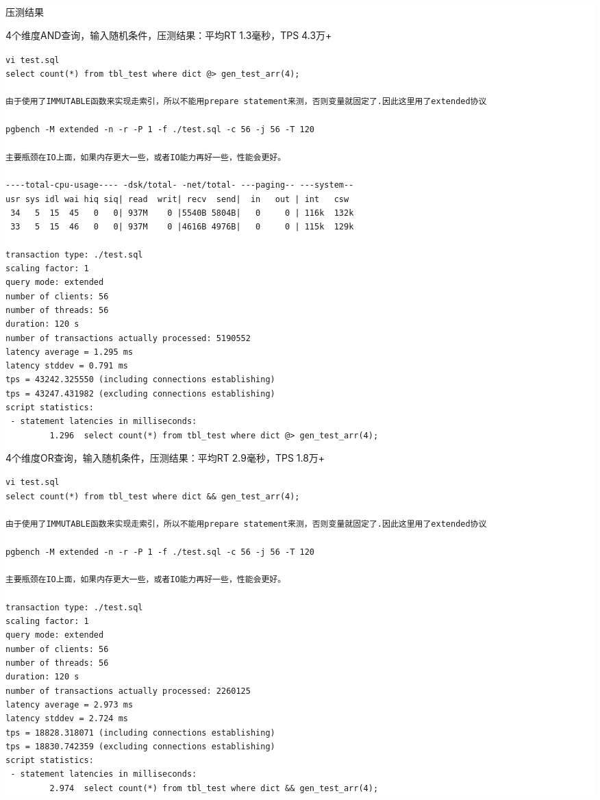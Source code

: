 压测结果   
  
4个维度AND查询，输入随机条件，压测结果：平均RT 1.3毫秒，TPS 4.3万+        
     
```  
vi test.sql  
select count(*) from tbl_test where dict @> gen_test_arr(4);  
  
由于使用了IMMUTABLE函数来实现走索引，所以不能用prepare statement来测，否则变量就固定了.因此这里用了extended协议

pgbench -M extended -n -r -P 1 -f ./test.sql -c 56 -j 56 -T 120

主要瓶颈在IO上面，如果内存更大一些，或者IO能力再好一些，性能会更好。

----total-cpu-usage---- -dsk/total- -net/total- ---paging-- ---system--
usr sys idl wai hiq siq| read  writ| recv  send|  in   out | int   csw 
 34   5  15  45   0   0| 937M    0 |5540B 5804B|   0     0 | 116k  132k
 33   5  15  46   0   0| 937M    0 |4616B 4976B|   0     0 | 115k  129k

transaction type: ./test.sql
scaling factor: 1
query mode: extended
number of clients: 56
number of threads: 56
duration: 120 s
number of transactions actually processed: 5190552
latency average = 1.295 ms
latency stddev = 0.791 ms
tps = 43242.325550 (including connections establishing)
tps = 43247.431982 (excluding connections establishing)
script statistics:
 - statement latencies in milliseconds:
         1.296  select count(*) from tbl_test where dict @> gen_test_arr(4);
```  
    
4个维度OR查询，输入随机条件，压测结果：平均RT 2.9毫秒，TPS 1.8万+    
    
```  
vi test.sql  
select count(*) from tbl_test where dict && gen_test_arr(4);  
  
由于使用了IMMUTABLE函数来实现走索引，所以不能用prepare statement来测，否则变量就固定了.因此这里用了extended协议

pgbench -M extended -n -r -P 1 -f ./test.sql -c 56 -j 56 -T 120

主要瓶颈在IO上面，如果内存更大一些，或者IO能力再好一些，性能会更好。

transaction type: ./test.sql
scaling factor: 1
query mode: extended
number of clients: 56
number of threads: 56
duration: 120 s
number of transactions actually processed: 2260125
latency average = 2.973 ms
latency stddev = 2.724 ms
tps = 18828.318071 (including connections establishing)
tps = 18830.742359 (excluding connections establishing)
script statistics:
 - statement latencies in milliseconds:
         2.974  select count(*) from tbl_test where dict && gen_test_arr(4);
```  
    
